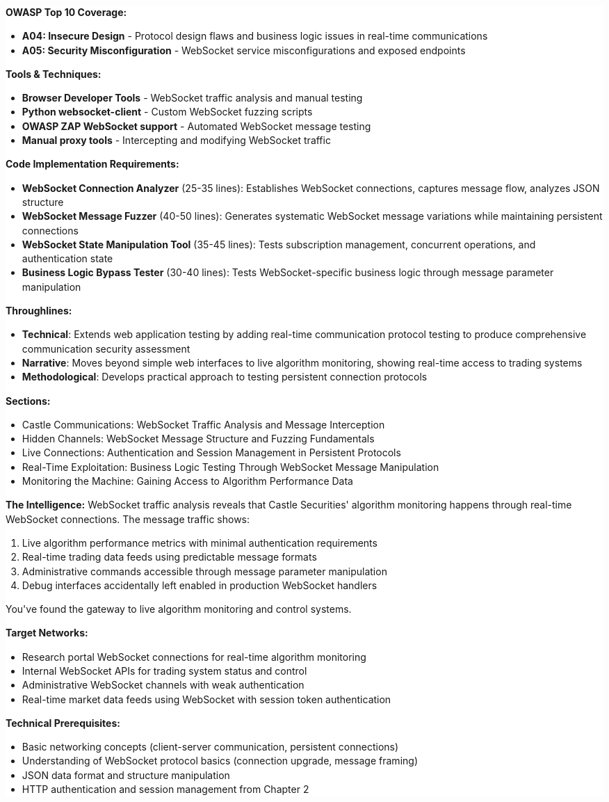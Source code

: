 **OWASP Top 10 Coverage:**
- **A04: Insecure Design** - Protocol design flaws and business logic issues in real-time communications
- **A05: Security Misconfiguration** - WebSocket service misconfigurations and exposed endpoints

**Tools & Techniques:**
- **Browser Developer Tools** - WebSocket traffic analysis and manual testing
- **Python websocket-client** - Custom WebSocket fuzzing scripts
- **OWASP ZAP WebSocket support** - Automated WebSocket message testing
- **Manual proxy tools** - Intercepting and modifying WebSocket traffic

**Code Implementation Requirements:**
- **WebSocket Connection Analyzer** (25-35 lines): Establishes WebSocket connections, captures message flow, analyzes JSON structure
- **WebSocket Message Fuzzer** (40-50 lines): Generates systematic WebSocket message variations while maintaining persistent connections
- **WebSocket State Manipulation Tool** (35-45 lines): Tests subscription management, concurrent operations, and authentication state
- **Business Logic Bypass Tester** (30-40 lines): Tests WebSocket-specific business logic through message parameter manipulation

**Throughlines:**
- **Technical**: Extends web application testing by adding real-time communication protocol testing to produce comprehensive communication security assessment
- **Narrative**: Moves beyond simple web interfaces to live algorithm monitoring, showing real-time access to trading systems
- **Methodological**: Develops practical approach to testing persistent connection protocols

**Sections:**
- Castle Communications: WebSocket Traffic Analysis and Message Interception
- Hidden Channels: WebSocket Message Structure and Fuzzing Fundamentals
- Live Connections: Authentication and Session Management in Persistent Protocols
- Real-Time Exploitation: Business Logic Testing Through WebSocket Message Manipulation
- Monitoring the Machine: Gaining Access to Algorithm Performance Data

**The Intelligence:**
WebSocket traffic analysis reveals that Castle Securities' algorithm monitoring happens through real-time WebSocket connections. The message traffic shows:
1. Live algorithm performance metrics with minimal authentication requirements
2. Real-time trading data feeds using predictable message formats
3. Administrative commands accessible through message parameter manipulation
4. Debug interfaces accidentally left enabled in production WebSocket handlers

You've found the gateway to live algorithm monitoring and control systems.

**Target Networks:**
- Research portal WebSocket connections for real-time algorithm monitoring
- Internal WebSocket APIs for trading system status and control
- Administrative WebSocket channels with weak authentication
- Real-time market data feeds using WebSocket with session token authentication

**Technical Prerequisites:**
- Basic networking concepts (client-server communication, persistent connections)
- Understanding of WebSocket protocol basics (connection upgrade, message framing)
- JSON data format and structure manipulation
- HTTP authentication and session management from Chapter 2
